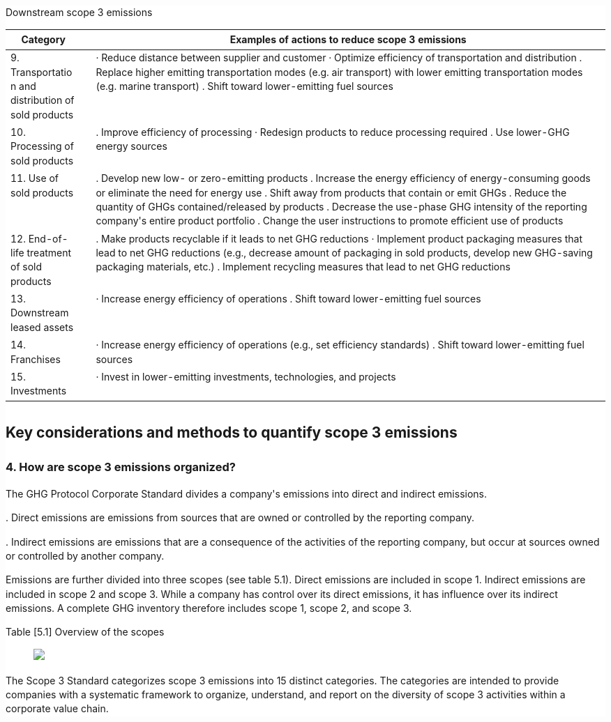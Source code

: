 



Downstream scope 3 emissions

| Category | | Examples of actions to reduce scope 3 emissions |
| - | - | - |
| 9. Transportation and distribution of sold products | | · Reduce distance between supplier and customer · Optimize efficiency of transportation and distribution . Replace higher emitting transportation modes (e.g. air transport) with lower emitting transportation modes (e.g. marine transport) . Shift toward lower-emitting fuel sources |
| 10. Processing of sold products | | . Improve efficiency of processing · Redesign products to reduce processing required . Use lower-GHG energy sources |
| 11. Use of sold products | | . Develop new low- or zero-emitting products . Increase the energy efficiency of energy-consuming goods or eliminate the need for energy use . Shift away from products that contain or emit GHGs . Reduce the quantity of GHGs contained/released by products . Decrease the use-phase GHG intensity of the reporting company's entire product portfolio . Change the user instructions to promote efficient use of products |
| 12. End-of-life treatment of sold products | | . Make products recyclable if it leads to net GHG reductions · Implement product packaging measures that lead to net GHG reductions (e.g., decrease amount of packaging in sold products, develop new GHG-saving packaging materials, etc.) . Implement recycling measures that lead to net GHG reductions |
| 13. Downstream leased assets | | · Increase energy efficiency of operations . Shift toward lower-emitting fuel sources |
| 14. Franchises | | · Increase energy efficiency of operations (e.g., set efficiency standards) . Shift toward lower-emitting fuel sources |
| 15. Investments | | · Invest in lower-emitting investments, technologies, and projects |


## Key considerations and methods to quantify scope 3 emissions


### 4\. How are scope 3 emissions organized?

The GHG Protocol Corporate Standard divides a company's emissions into direct and indirect emissions.

. Direct emissions are emissions from sources that are owned or controlled by the reporting company.

. Indirect emissions are emissions that are a consequence of the activities of the reporting company, but occur at sources owned or controlled by another company.



Emissions are further divided into three scopes (see table 5.1). Direct emissions are included in scope 1. Indirect emissions are included in scope 2 and scope 3. While a company has control over its direct emissions, it has influence over its indirect emissions. A complete GHG inventory therefore includes scope 1, scope 2, and scope 3.

Table [5.1] Overview of the scopes

<figure>

![](figures/1)

</figure>


The Scope 3 Standard categorizes scope 3 emissions into 15 distinct categories. The categories are intended to provide companies with a systematic framework to organize, understand, and report on the diversity of scope 3 activities within a corporate value chain.
